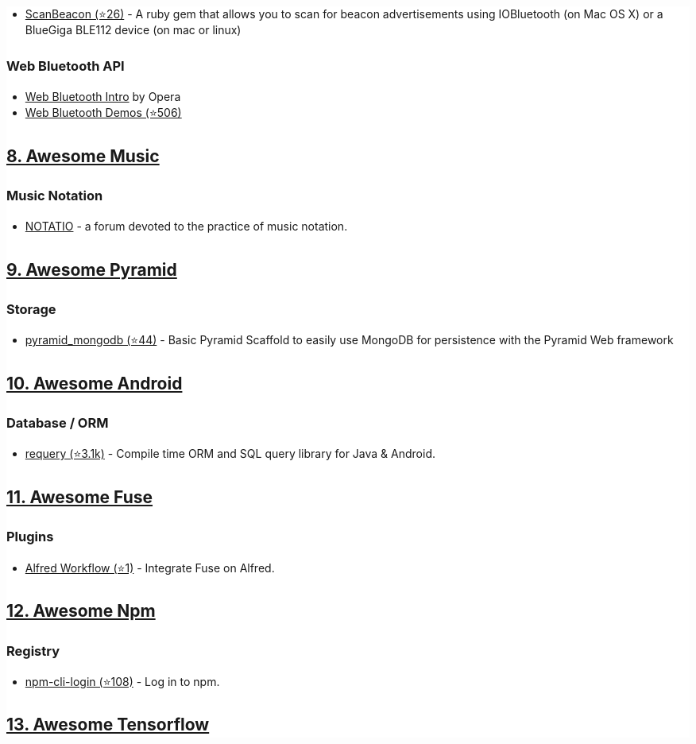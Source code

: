 *   [ScanBeacon (⭐26)](https://github.com/RadiusNetworks/scanbeacon-gem) - A ruby gem that allows you to scan for beacon advertisements using IOBluetooth (on Mac OS X) or a BlueGiga BLE112 device (on mac or linux)

### Web Bluetooth API

*   [Web Bluetooth Intro](https://dev.opera.com/articles/web-bluetooth-intro/) by Opera
*   [Web Bluetooth Demos (⭐506)](https://github.com/WebBluetoothCG/demos)

## [8. Awesome Music](/content/ciconia/awesome-music/README.md)

### Music Notation

*   [NOTATIO](http://notat.io/) - a forum devoted to the practice of music notation.

## [9. Awesome Pyramid](/content/uralbash/awesome-pyramid/README.md)

### Storage

*   [pyramid\_mongodb (⭐44)](https://github.com/niallo/pyramid_mongodb) -
    Basic Pyramid Scaffold to easily use MongoDB for persistence with the Pyramid Web framework

## [10. Awesome Android](/content/JStumpp/awesome-android/README.md)

### Database / ORM

*   [requery (⭐3.1k)](https://github.com/requery/requery) - Compile time ORM and SQL query library for Java & Android.

## [11. Awesome Fuse](/content/fuse-compound/awesome-fuse/README.md)

### Plugins

*   [Alfred Workflow (⭐1)](https://github.com/Hazealign/fuse-alfred-workflow) - Integrate Fuse on Alfred.

## [12. Awesome Npm](/content/sindresorhus/awesome-npm/README.md)

### Registry

*   [npm-cli-login (⭐108)](https://github.com/postmanlabs/npm-cli-login) - Log in to npm.

## [13. Awesome Tensorflow](/content/jtoy/awesome-tensorflow/README.md)
